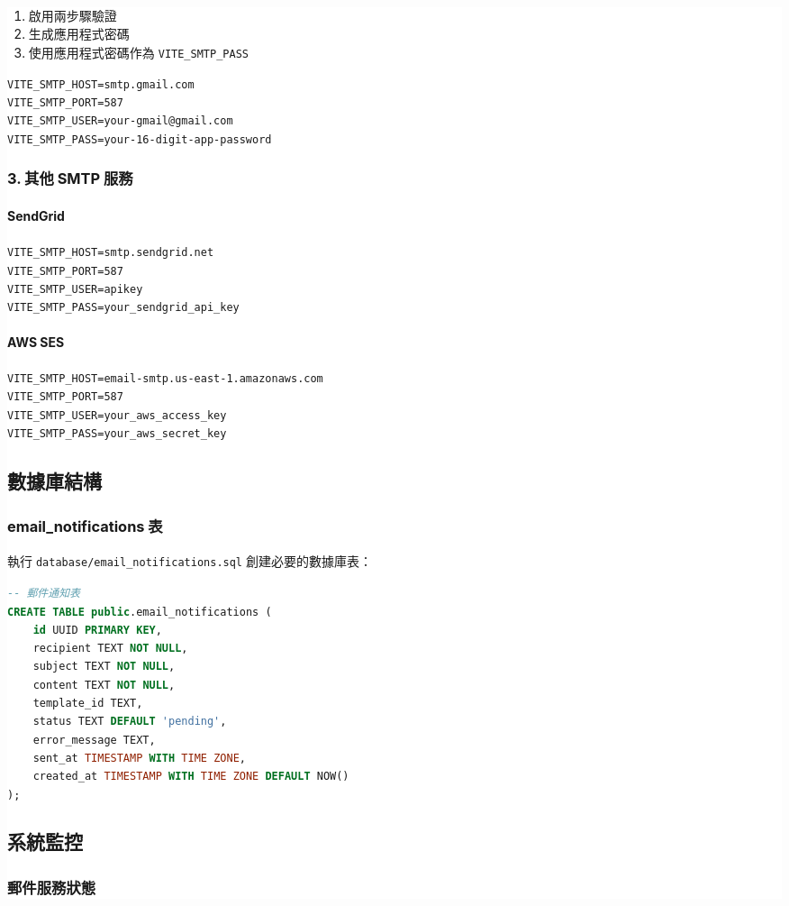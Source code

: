 1. 啟用兩步驟驗證
2. 生成應用程式密碼
3. 使用應用程式密碼作為 `VITE_SMTP_PASS`

```env
VITE_SMTP_HOST=smtp.gmail.com
VITE_SMTP_PORT=587
VITE_SMTP_USER=your-gmail@gmail.com
VITE_SMTP_PASS=your-16-digit-app-password
```

### 3. 其他 SMTP 服務

#### SendGrid
```env
VITE_SMTP_HOST=smtp.sendgrid.net
VITE_SMTP_PORT=587
VITE_SMTP_USER=apikey
VITE_SMTP_PASS=your_sendgrid_api_key
```

#### AWS SES
```env
VITE_SMTP_HOST=email-smtp.us-east-1.amazonaws.com
VITE_SMTP_PORT=587
VITE_SMTP_USER=your_aws_access_key
VITE_SMTP_PASS=your_aws_secret_key
```

## 數據庫結構

### email_notifications 表

執行 `database/email_notifications.sql` 創建必要的數據庫表：

```sql
-- 郵件通知表
CREATE TABLE public.email_notifications (
    id UUID PRIMARY KEY,
    recipient TEXT NOT NULL,
    subject TEXT NOT NULL,
    content TEXT NOT NULL,
    template_id TEXT,
    status TEXT DEFAULT 'pending',
    error_message TEXT,
    sent_at TIMESTAMP WITH TIME ZONE,
    created_at TIMESTAMP WITH TIME ZONE DEFAULT NOW()
);
```

## 系統監控

### 郵件服務狀態
